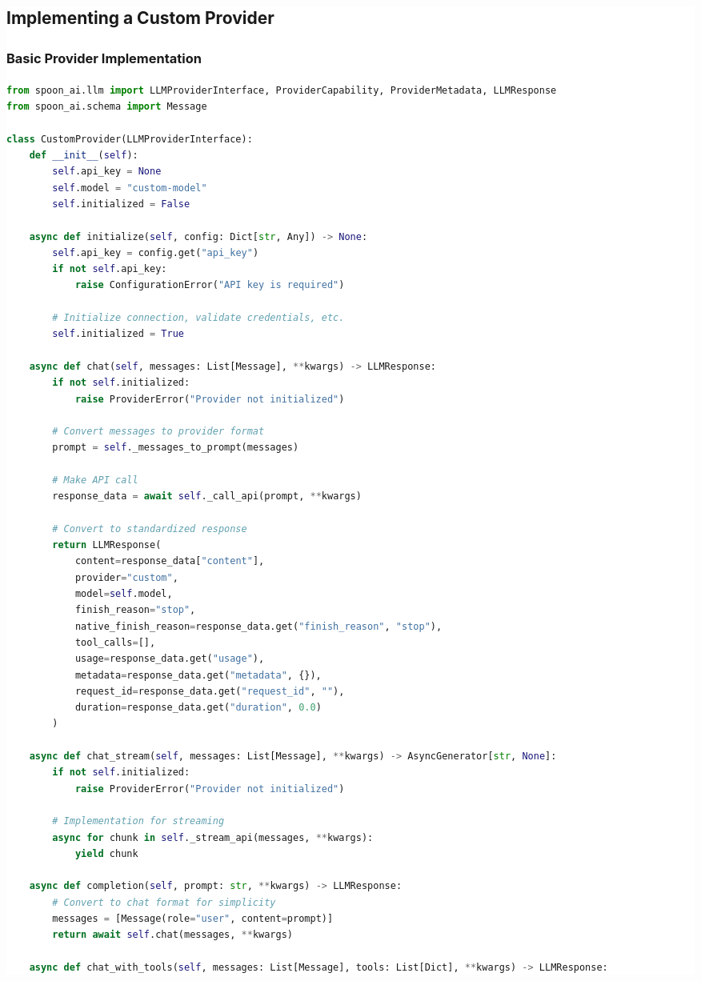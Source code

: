 ```python
```

## Implementing a Custom Provider

### Basic Provider Implementation

```python
from spoon_ai.llm import LLMProviderInterface, ProviderCapability, ProviderMetadata, LLMResponse
from spoon_ai.schema import Message

class CustomProvider(LLMProviderInterface):
    def __init__(self):
        self.api_key = None
        self.model = "custom-model"
        self.initialized = False

    async def initialize(self, config: Dict[str, Any]) -> None:
        self.api_key = config.get("api_key")
        if not self.api_key:
            raise ConfigurationError("API key is required")

        # Initialize connection, validate credentials, etc.
        self.initialized = True

    async def chat(self, messages: List[Message], **kwargs) -> LLMResponse:
        if not self.initialized:
            raise ProviderError("Provider not initialized")

        # Convert messages to provider format
        prompt = self._messages_to_prompt(messages)

        # Make API call
        response_data = await self._call_api(prompt, **kwargs)

        # Convert to standardized response
        return LLMResponse(
            content=response_data["content"],
            provider="custom",
            model=self.model,
            finish_reason="stop",
            native_finish_reason=response_data.get("finish_reason", "stop"),
            tool_calls=[],
            usage=response_data.get("usage"),
            metadata=response_data.get("metadata", {}),
            request_id=response_data.get("request_id", ""),
            duration=response_data.get("duration", 0.0)
        )

    async def chat_stream(self, messages: List[Message], **kwargs) -> AsyncGenerator[str, None]:
        if not self.initialized:
            raise ProviderError("Provider not initialized")

        # Implementation for streaming
        async for chunk in self._stream_api(messages, **kwargs):
            yield chunk

    async def completion(self, prompt: str, **kwargs) -> LLMResponse:
        # Convert to chat format for simplicity
        messages = [Message(role="user", content=prompt)]
        return await self.chat(messages, **kwargs)

    async def chat_with_tools(self, messages: List[Message], tools: List[Dict], **kwargs) -> LLMResponse:
```